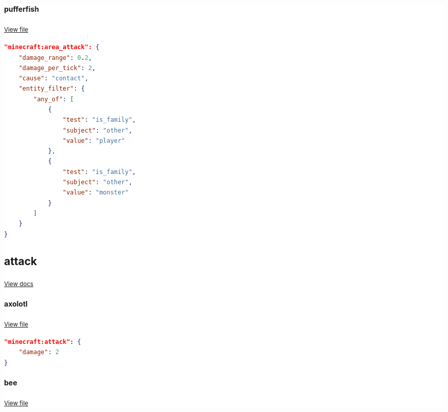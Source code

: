 <Spoiler title="Show">

#### pufferfish

<small>[View file](https://github.com/bedrock-dot-dev/packs/tree/master/stable/behavior/entities/pufferfish.json)</small>

<CodeHeader></CodeHeader>

```json
"minecraft:area_attack": {
    "damage_range": 0.2,
    "damage_per_tick": 2,
    "cause": "contact",
    "entity_filter": {
        "any_of": [
            {
                "test": "is_family",
                "subject": "other",
                "value": "player"
            },
            {
                "test": "is_family",
                "subject": "other",
                "value": "monster"
            }
        ]
    }
}
```

</Spoiler>

## attack

<small>[View docs](https://bedrock.dev/docs/stable/Entities#minecraft%3Aattack)</small>

<Spoiler title="Show">

#### axolotl

<small>[View file](https://github.com/bedrock-dot-dev/packs/tree/master/stable/behavior/entities/axolotl.json)</small>

<CodeHeader></CodeHeader>

```json
"minecraft:attack": {
    "damage": 2
}
```

#### bee

<small>[View file](https://github.com/bedrock-dot-dev/packs/tree/master/stable/behavior/entities/bee.json)</small>
